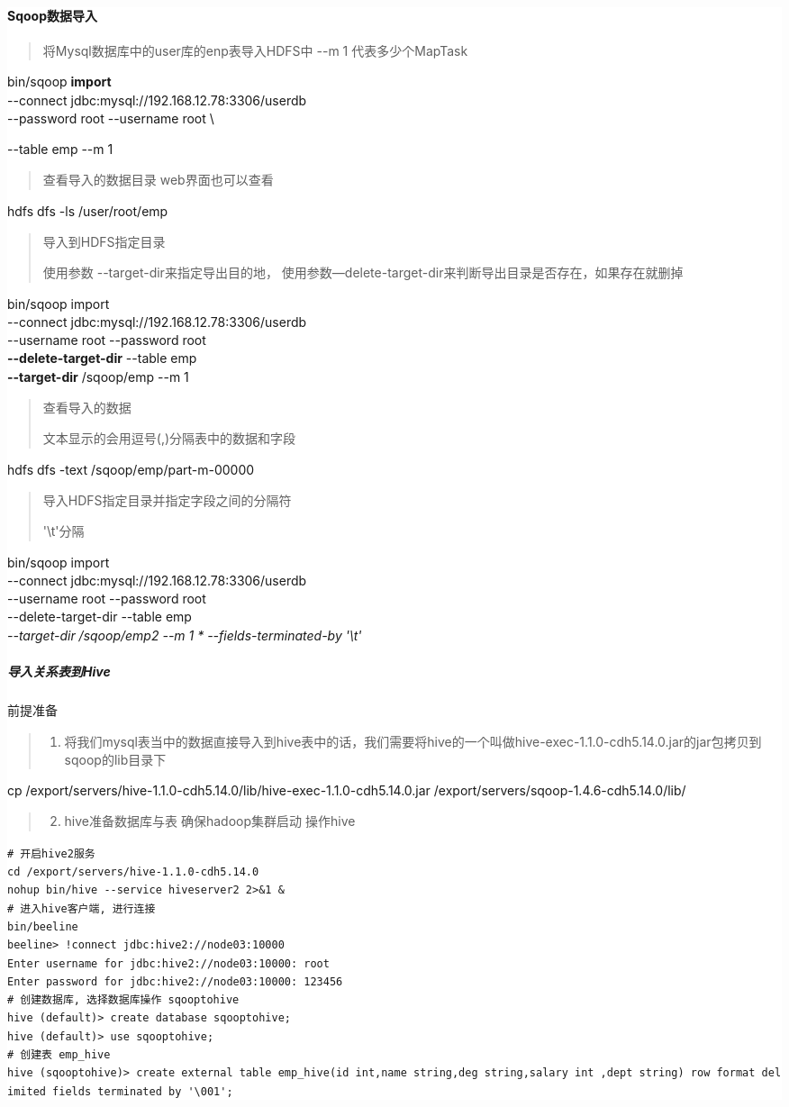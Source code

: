 #### Sqoop数据导入
> 将Mysql数据库中的user库的enp表导入HDFS中  --m 1 代表多少个MapTask

bin/sqoop **import** \
--connect jdbc:mysql://192.168.12.78:3306/userdb \
--password root --username root \

--table emp --m 1

> 查看导入的数据目录 web界面也可以查看

hdfs dfs -ls /user/root/emp

> 导入到HDFS指定目录
>
> 使用参数 --target-dir来指定导出目的地，
> 使用参数—delete-target-dir来判断导出目录是否存在，如果存在就删掉

bin/sqoop import \
--connect jdbc:mysql://192.168.12.78:3306/userdb \
--username root --password root \
**--delete-target-dir** --table emp \
**--target-dir** /sqoop/emp --m 1

> 查看导入的数据 
> 
> 文本显示的会用逗号(,)分隔表中的数据和字段

hdfs dfs -text /sqoop/emp/part-m-00000

> 导入HDFS指定目录并指定字段之间的分隔符 
> 
> '\t'分隔

bin/sqoop import \
--connect jdbc:mysql://192.168.12.78:3306/userdb \
--username root --password root \
--delete-target-dir --table emp \
**--target-dir /sqoop/emp2 --m 1 \**
*--fields-terminated-by '\t'**

##### 导入关系表到Hive

前提准备

> 1. 将我们mysql表当中的数据直接导入到hive表中的话，我们需要将hive的一个叫做hive-exec-1.1.0-cdh5.14.0.jar的jar包拷贝到sqoop的lib目录下

cp /export/servers/hive-1.1.0-cdh5.14.0/lib/hive-exec-1.1.0-cdh5.14.0.jar /export/servers/sqoop-1.4.6-cdh5.14.0/lib/

> 2. hive准备数据库与表  确保hadoop集群启动 操作hive

```properties
# 开启hive2服务
cd /export/servers/hive-1.1.0-cdh5.14.0
nohup bin/hive --service hiveserver2 2>&1 &
# 进入hive客户端, 进行连接
bin/beeline
beeline> !connect jdbc:hive2://node03:10000
Enter username for jdbc:hive2://node03:10000: root
Enter password for jdbc:hive2://node03:10000: 123456
# 创建数据库, 选择数据库操作 sqooptohive
hive (default)> create database sqooptohive;
hive (default)> use sqooptohive;
# 创建表 emp_hive
hive (sqooptohive)> create external table emp_hive(id int,name string,deg string,salary int ,dept string) row format delimited fields terminated by '\001';

```
